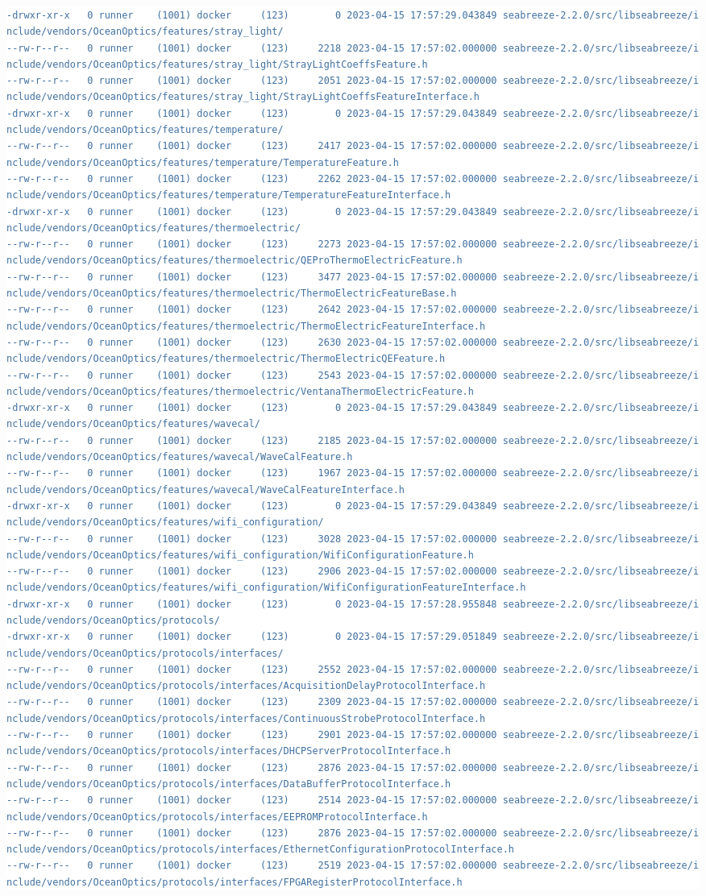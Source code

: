 ```diff
-drwxr-xr-x   0 runner    (1001) docker     (123)        0 2023-04-15 17:57:29.043849 seabreeze-2.2.0/src/libseabreeze/include/vendors/OceanOptics/features/stray_light/
--rw-r--r--   0 runner    (1001) docker     (123)     2218 2023-04-15 17:57:02.000000 seabreeze-2.2.0/src/libseabreeze/include/vendors/OceanOptics/features/stray_light/StrayLightCoeffsFeature.h
--rw-r--r--   0 runner    (1001) docker     (123)     2051 2023-04-15 17:57:02.000000 seabreeze-2.2.0/src/libseabreeze/include/vendors/OceanOptics/features/stray_light/StrayLightCoeffsFeatureInterface.h
-drwxr-xr-x   0 runner    (1001) docker     (123)        0 2023-04-15 17:57:29.043849 seabreeze-2.2.0/src/libseabreeze/include/vendors/OceanOptics/features/temperature/
--rw-r--r--   0 runner    (1001) docker     (123)     2417 2023-04-15 17:57:02.000000 seabreeze-2.2.0/src/libseabreeze/include/vendors/OceanOptics/features/temperature/TemperatureFeature.h
--rw-r--r--   0 runner    (1001) docker     (123)     2262 2023-04-15 17:57:02.000000 seabreeze-2.2.0/src/libseabreeze/include/vendors/OceanOptics/features/temperature/TemperatureFeatureInterface.h
-drwxr-xr-x   0 runner    (1001) docker     (123)        0 2023-04-15 17:57:29.043849 seabreeze-2.2.0/src/libseabreeze/include/vendors/OceanOptics/features/thermoelectric/
--rw-r--r--   0 runner    (1001) docker     (123)     2273 2023-04-15 17:57:02.000000 seabreeze-2.2.0/src/libseabreeze/include/vendors/OceanOptics/features/thermoelectric/QEProThermoElectricFeature.h
--rw-r--r--   0 runner    (1001) docker     (123)     3477 2023-04-15 17:57:02.000000 seabreeze-2.2.0/src/libseabreeze/include/vendors/OceanOptics/features/thermoelectric/ThermoElectricFeatureBase.h
--rw-r--r--   0 runner    (1001) docker     (123)     2642 2023-04-15 17:57:02.000000 seabreeze-2.2.0/src/libseabreeze/include/vendors/OceanOptics/features/thermoelectric/ThermoElectricFeatureInterface.h
--rw-r--r--   0 runner    (1001) docker     (123)     2630 2023-04-15 17:57:02.000000 seabreeze-2.2.0/src/libseabreeze/include/vendors/OceanOptics/features/thermoelectric/ThermoElectricQEFeature.h
--rw-r--r--   0 runner    (1001) docker     (123)     2543 2023-04-15 17:57:02.000000 seabreeze-2.2.0/src/libseabreeze/include/vendors/OceanOptics/features/thermoelectric/VentanaThermoElectricFeature.h
-drwxr-xr-x   0 runner    (1001) docker     (123)        0 2023-04-15 17:57:29.043849 seabreeze-2.2.0/src/libseabreeze/include/vendors/OceanOptics/features/wavecal/
--rw-r--r--   0 runner    (1001) docker     (123)     2185 2023-04-15 17:57:02.000000 seabreeze-2.2.0/src/libseabreeze/include/vendors/OceanOptics/features/wavecal/WaveCalFeature.h
--rw-r--r--   0 runner    (1001) docker     (123)     1967 2023-04-15 17:57:02.000000 seabreeze-2.2.0/src/libseabreeze/include/vendors/OceanOptics/features/wavecal/WaveCalFeatureInterface.h
-drwxr-xr-x   0 runner    (1001) docker     (123)        0 2023-04-15 17:57:29.043849 seabreeze-2.2.0/src/libseabreeze/include/vendors/OceanOptics/features/wifi_configuration/
--rw-r--r--   0 runner    (1001) docker     (123)     3028 2023-04-15 17:57:02.000000 seabreeze-2.2.0/src/libseabreeze/include/vendors/OceanOptics/features/wifi_configuration/WifiConfigurationFeature.h
--rw-r--r--   0 runner    (1001) docker     (123)     2906 2023-04-15 17:57:02.000000 seabreeze-2.2.0/src/libseabreeze/include/vendors/OceanOptics/features/wifi_configuration/WifiConfigurationFeatureInterface.h
-drwxr-xr-x   0 runner    (1001) docker     (123)        0 2023-04-15 17:57:28.955848 seabreeze-2.2.0/src/libseabreeze/include/vendors/OceanOptics/protocols/
-drwxr-xr-x   0 runner    (1001) docker     (123)        0 2023-04-15 17:57:29.051849 seabreeze-2.2.0/src/libseabreeze/include/vendors/OceanOptics/protocols/interfaces/
--rw-r--r--   0 runner    (1001) docker     (123)     2552 2023-04-15 17:57:02.000000 seabreeze-2.2.0/src/libseabreeze/include/vendors/OceanOptics/protocols/interfaces/AcquisitionDelayProtocolInterface.h
--rw-r--r--   0 runner    (1001) docker     (123)     2309 2023-04-15 17:57:02.000000 seabreeze-2.2.0/src/libseabreeze/include/vendors/OceanOptics/protocols/interfaces/ContinuousStrobeProtocolInterface.h
--rw-r--r--   0 runner    (1001) docker     (123)     2901 2023-04-15 17:57:02.000000 seabreeze-2.2.0/src/libseabreeze/include/vendors/OceanOptics/protocols/interfaces/DHCPServerProtocolInterface.h
--rw-r--r--   0 runner    (1001) docker     (123)     2876 2023-04-15 17:57:02.000000 seabreeze-2.2.0/src/libseabreeze/include/vendors/OceanOptics/protocols/interfaces/DataBufferProtocolInterface.h
--rw-r--r--   0 runner    (1001) docker     (123)     2514 2023-04-15 17:57:02.000000 seabreeze-2.2.0/src/libseabreeze/include/vendors/OceanOptics/protocols/interfaces/EEPROMProtocolInterface.h
--rw-r--r--   0 runner    (1001) docker     (123)     2876 2023-04-15 17:57:02.000000 seabreeze-2.2.0/src/libseabreeze/include/vendors/OceanOptics/protocols/interfaces/EthernetConfigurationProtocolInterface.h
--rw-r--r--   0 runner    (1001) docker     (123)     2519 2023-04-15 17:57:02.000000 seabreeze-2.2.0/src/libseabreeze/include/vendors/OceanOptics/protocols/interfaces/FPGARegisterProtocolInterface.h
```